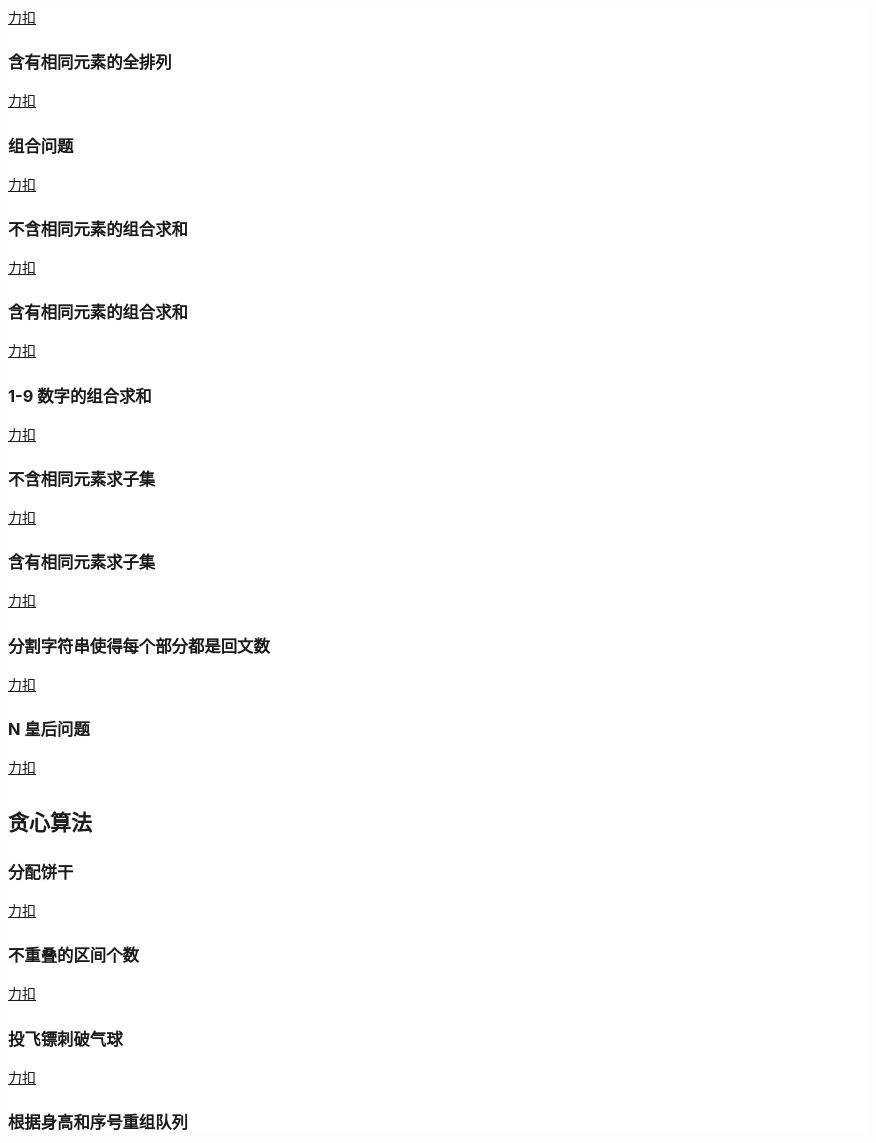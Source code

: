 [力扣](https://leetcode-cn.com/problems/permutations/description/)

### 含有相同元素的全排列

[力扣](https://leetcode-cn.com/problems/permutations-ii/description/)

### 组合问题

[力扣](https://leetcode-cn.com/problems/combinations/description/)

### 不含相同元素的组合求和

[力扣](https://leetcode-cn.com/problems/combination-sum/description/)

### 含有相同元素的组合求和

[力扣](https://leetcode-cn.com/problems/combination-sum-ii/description/)

### 1-9 数字的组合求和

[力扣](https://leetcode-cn.com/problems/combination-sum-iii/description/)

### 不含相同元素求子集

[力扣](https://leetcode-cn.com/problems/subsets/description/)

### 含有相同元素求子集

[力扣](https://leetcode-cn.com/problems/subsets-ii/description/)

### 分割字符串使得每个部分都是回文数

[力扣](https://leetcode-cn.com/problems/palindrome-partitioning/description/)

### N 皇后问题

[力扣](https://leetcode-cn.com/problems/n-queens/description/)

## 贪心算法

### 分配饼干

[力扣](https://leetcode-cn.com/problems/assign-cookies/description/)

### 不重叠的区间个数

[力扣](https://leetcode-cn.com/problems/non-overlapping-intervals/description/)

### 投飞镖刺破气球

[力扣](https://leetcode-cn.com/problems/minimum-number-of-arrows-to-burst-balloons/description/)

### 根据身高和序号重组队列

